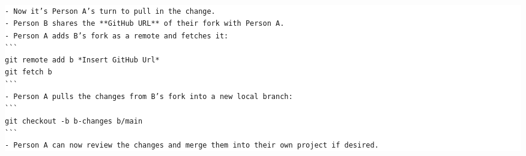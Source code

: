 	- Now it’s Person A’s turn to pull in the change.
	- Person B shares the **GitHub URL** of their fork with Person A.
	- Person A adds B’s fork as a remote and fetches it:
	```
	git remote add b *Insert GitHub Url*
	git fetch b
	```
	- Person A pulls the changes from B’s fork into a new local branch:
	```
	git checkout -b b-changes b/main
	```
	- Person A can now review the changes and merge them into their own project if desired.
